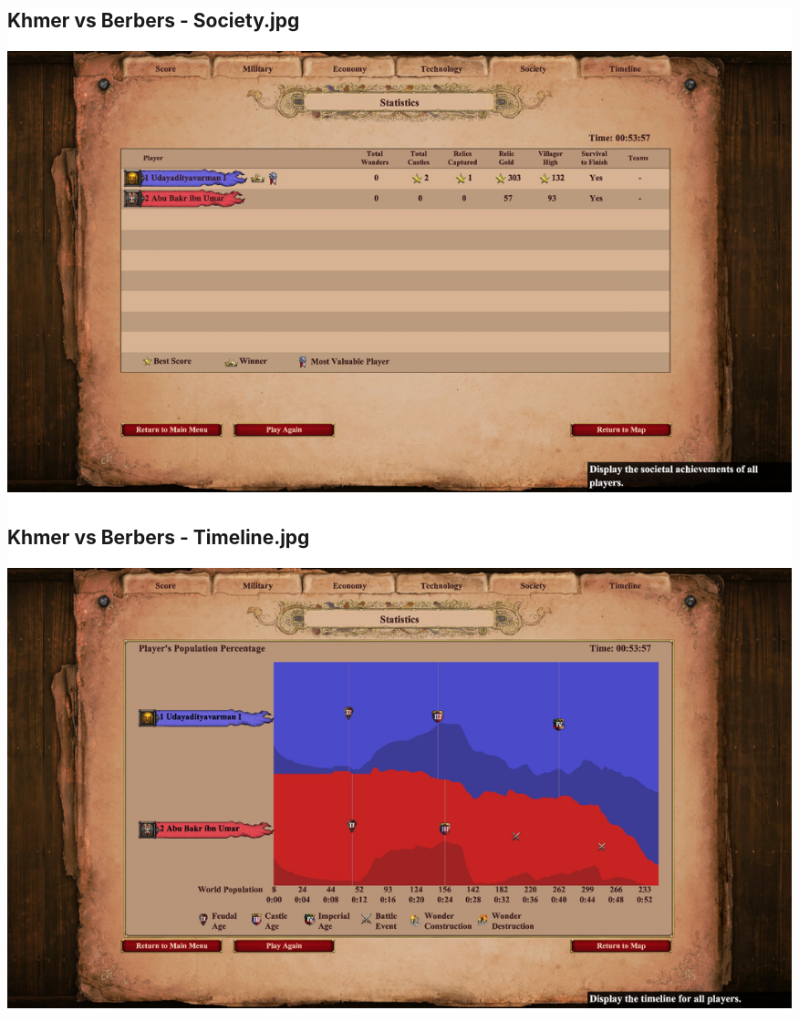 ## Khmer vs Berbers - Society.jpg
![](https://github.com/Patresss/Age-of-Empires-2-DE---AI-League/blob/master/Compressed/Khmer/Khmer%20vs%20Berbers%20-%20Society.jpg)

## Khmer vs Berbers - Timeline.jpg
![](https://github.com/Patresss/Age-of-Empires-2-DE---AI-League/blob/master/Compressed/Khmer/Khmer%20vs%20Berbers%20-%20Timeline.jpg)

